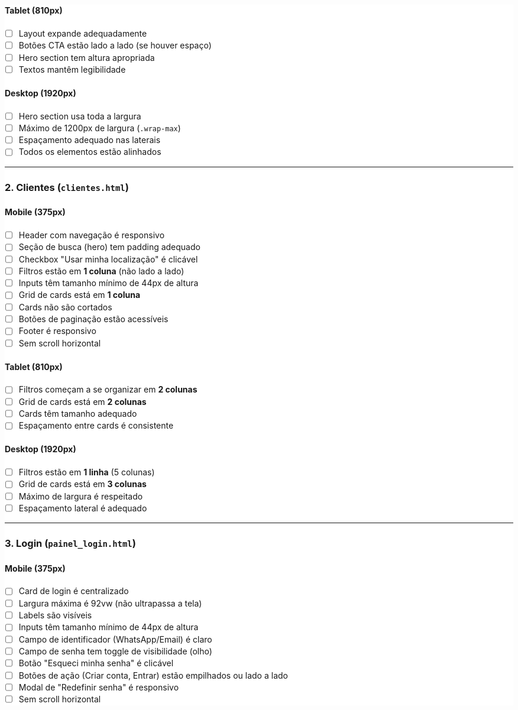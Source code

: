 #### Tablet (810px)
- [ ] Layout expande adequadamente
- [ ] Botões CTA estão lado a lado (se houver espaço)
- [ ] Hero section tem altura apropriada
- [ ] Textos mantêm legibilidade

#### Desktop (1920px)
- [ ] Hero section usa toda a largura
- [ ] Máximo de 1200px de largura (`.wrap-max`)
- [ ] Espaçamento adequado nas laterais
- [ ] Todos os elementos estão alinhados

---

### 2. **Clientes (`clientes.html`)**

#### Mobile (375px)
- [ ] Header com navegação é responsivo
- [ ] Seção de busca (hero) tem padding adequado
- [ ] Checkbox "Usar minha localização" é clicável
- [ ] Filtros estão em **1 coluna** (não lado a lado)
- [ ] Inputs têm tamanho mínimo de 44px de altura
- [ ] Grid de cards está em **1 coluna**
- [ ] Cards não são cortados
- [ ] Botões de paginação estão acessíveis
- [ ] Footer é responsivo
- [ ] Sem scroll horizontal

#### Tablet (810px)
- [ ] Filtros começam a se organizar em **2 colunas**
- [ ] Grid de cards está em **2 colunas**
- [ ] Cards têm tamanho adequado
- [ ] Espaçamento entre cards é consistente

#### Desktop (1920px)
- [ ] Filtros estão em **1 linha** (5 colunas)
- [ ] Grid de cards está em **3 colunas**
- [ ] Máximo de largura é respeitado
- [ ] Espaçamento lateral é adequado

---

### 3. **Login (`painel_login.html`)**

#### Mobile (375px)
- [ ] Card de login é centralizado
- [ ] Largura máxima é 92vw (não ultrapassa a tela)
- [ ] Labels são visíveis
- [ ] Inputs têm tamanho mínimo de 44px de altura
- [ ] Campo de identificador (WhatsApp/Email) é claro
- [ ] Campo de senha tem toggle de visibilidade (olho)
- [ ] Botão "Esqueci minha senha" é clicável
- [ ] Botões de ação (Criar conta, Entrar) estão empilhados ou lado a lado
- [ ] Modal de "Redefinir senha" é responsivo
- [ ] Sem scroll horizontal
